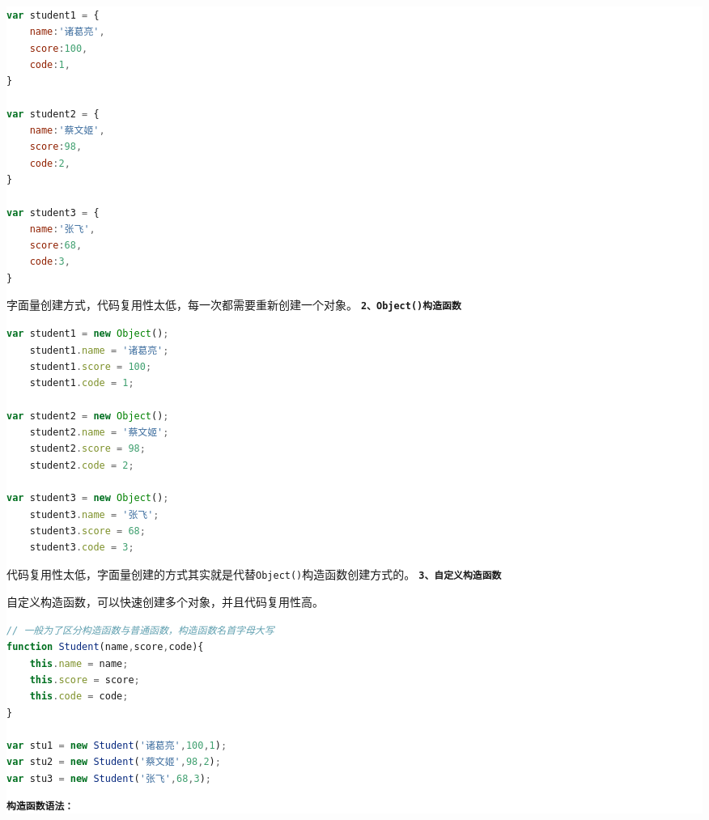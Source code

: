 ```js
var student1 = {
    name:'诸葛亮',
    score:100,
    code:1,
}

var student2 = {
    name:'蔡文姬',
    score:98,
    code:2,
}

var student3 = {
    name:'张飞',
    score:68,
    code:3,
}
```
 字面量创建方式，代码复用性太低，每一次都需要重新创建一个对象。 
 **`2、Object()构造函数`** 

```js
var student1 = new Object();
    student1.name = '诸葛亮';
    student1.score = 100;
    student1.code = 1;

var student2 = new Object();
    student2.name = '蔡文姬';
    student2.score = 98;
    student2.code = 2;
    
var student3 = new Object();
    student3.name = '张飞';
    student3.score = 68;
    student3.code = 3;
```
 代码复用性太低，字面量创建的方式其实就是代替`Object()`构造函数创建方式的。 
 **`3、自定义构造函数`** 

自定义构造函数，可以快速创建多个对象，并且代码复用性高。
```js
// 一般为了区分构造函数与普通函数，构造函数名首字母大写
function Student(name,score,code){  
    this.name = name;
    this.score = score;
    this.code = code;
}

var stu1 = new Student('诸葛亮',100,1);
var stu2 = new Student('蔡文姬',98,2);
var stu3 = new Student('张飞',68,3);
```
 **`构造函数语法：`** 
